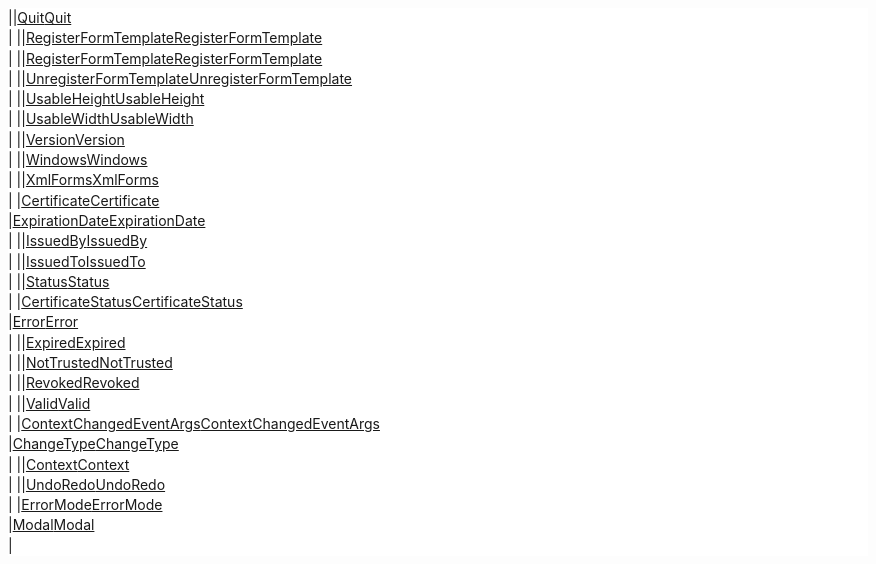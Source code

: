 ||[<span data-ttu-id="18bbf-438">Quit</span><span class="sxs-lookup"><span data-stu-id="18bbf-438">Quit</span></span>](https://msdn.microsoft.com/library/Microsoft.Office.InfoPath.Application.Quit.aspx) <br/> |
||[<span data-ttu-id="18bbf-439">RegisterFormTemplate</span><span class="sxs-lookup"><span data-stu-id="18bbf-439">RegisterFormTemplate</span></span>](https://msdn.microsoft.com/library/Microsoft.Office.InfoPath.Application.RegisterFormTemplate.aspx) <br/> |
||[<span data-ttu-id="18bbf-440">RegisterFormTemplate</span><span class="sxs-lookup"><span data-stu-id="18bbf-440">RegisterFormTemplate</span></span>](https://msdn.microsoft.com/library/Microsoft.Office.InfoPath.Application.RegisterFormTemplate.aspx) <br/> |
||[<span data-ttu-id="18bbf-441">UnregisterFormTemplate</span><span class="sxs-lookup"><span data-stu-id="18bbf-441">UnregisterFormTemplate</span></span>](https://msdn.microsoft.com/library/Microsoft.Office.InfoPath.Application.UnregisterFormTemplate.aspx) <br/> |
||[<span data-ttu-id="18bbf-442">UsableHeight</span><span class="sxs-lookup"><span data-stu-id="18bbf-442">UsableHeight</span></span>](https://msdn.microsoft.com/library/Microsoft.Office.InfoPath.Application.UsableHeight.aspx) <br/> |
||[<span data-ttu-id="18bbf-443">UsableWidth</span><span class="sxs-lookup"><span data-stu-id="18bbf-443">UsableWidth</span></span>](https://msdn.microsoft.com/library/Microsoft.Office.InfoPath.Application.UsableWidth.aspx) <br/> |
||[<span data-ttu-id="18bbf-444">Version</span><span class="sxs-lookup"><span data-stu-id="18bbf-444">Version</span></span>](https://msdn.microsoft.com/library/Microsoft.Office.InfoPath.Application.Version.aspx) <br/> |
||[<span data-ttu-id="18bbf-445">Windows</span><span class="sxs-lookup"><span data-stu-id="18bbf-445">Windows</span></span>](https://msdn.microsoft.com/library/Microsoft.Office.InfoPath.Application.Windows.aspx) <br/> |
||[<span data-ttu-id="18bbf-446">XmlForms</span><span class="sxs-lookup"><span data-stu-id="18bbf-446">XmlForms</span></span>](https://msdn.microsoft.com/library/Microsoft.Office.InfoPath.Application.XmlForms.aspx) <br/> |
|[<span data-ttu-id="18bbf-447">Certificate</span><span class="sxs-lookup"><span data-stu-id="18bbf-447">Certificate</span></span>](https://msdn.microsoft.com/library/Microsoft.Office.InfoPath.Certificate.aspx) <br/> |[<span data-ttu-id="18bbf-448">ExpirationDate</span><span class="sxs-lookup"><span data-stu-id="18bbf-448">ExpirationDate</span></span>](https://msdn.microsoft.com/library/Microsoft.Office.InfoPath.Certificate.ExpirationDate.aspx) <br/> |
||[<span data-ttu-id="18bbf-449">IssuedBy</span><span class="sxs-lookup"><span data-stu-id="18bbf-449">IssuedBy</span></span>](https://msdn.microsoft.com/library/Microsoft.Office.InfoPath.Certificate.IssuedBy.aspx) <br/> |
||[<span data-ttu-id="18bbf-450">IssuedTo</span><span class="sxs-lookup"><span data-stu-id="18bbf-450">IssuedTo</span></span>](https://msdn.microsoft.com/library/Microsoft.Office.InfoPath.Certificate.IssuedTo.aspx) <br/> |
||[<span data-ttu-id="18bbf-451">Status</span><span class="sxs-lookup"><span data-stu-id="18bbf-451">Status</span></span>](https://msdn.microsoft.com/library/Microsoft.Office.InfoPath.Certificate.Status.aspx) <br/> |
|[<span data-ttu-id="18bbf-452">CertificateStatus</span><span class="sxs-lookup"><span data-stu-id="18bbf-452">CertificateStatus</span></span>](https://msdn.microsoft.com/library/Microsoft.Office.InfoPath.CertificateStatus.aspx) <br/> |[<span data-ttu-id="18bbf-453">Error</span><span class="sxs-lookup"><span data-stu-id="18bbf-453">Error</span></span>](https://msdn.microsoft.com/library/Microsoft.Office.InfoPath.CertificateStatus.Error.aspx) <br/> |
||[<span data-ttu-id="18bbf-454">Expired</span><span class="sxs-lookup"><span data-stu-id="18bbf-454">Expired</span></span>](https://msdn.microsoft.com/library/Microsoft.Office.InfoPath.CertificateStatus.Expired.aspx) <br/> |
||[<span data-ttu-id="18bbf-455">NotTrusted</span><span class="sxs-lookup"><span data-stu-id="18bbf-455">NotTrusted</span></span>](https://msdn.microsoft.com/library/Microsoft.Office.InfoPath.CertificateStatus.NotTrusted.aspx) <br/> |
||[<span data-ttu-id="18bbf-456">Revoked</span><span class="sxs-lookup"><span data-stu-id="18bbf-456">Revoked</span></span>](https://msdn.microsoft.com/library/Microsoft.Office.InfoPath.CertificateStatus.Revoked.aspx) <br/> |
||[<span data-ttu-id="18bbf-457">Valid</span><span class="sxs-lookup"><span data-stu-id="18bbf-457">Valid</span></span>](https://msdn.microsoft.com/library/Microsoft.Office.InfoPath.CertificateStatus.Valid.aspx) <br/> |
|[<span data-ttu-id="18bbf-458">ContextChangedEventArgs</span><span class="sxs-lookup"><span data-stu-id="18bbf-458">ContextChangedEventArgs</span></span>](https://msdn.microsoft.com/library/Microsoft.Office.InfoPath.ContextChangedEventArgs.aspx) <br/> |[<span data-ttu-id="18bbf-459">ChangeType</span><span class="sxs-lookup"><span data-stu-id="18bbf-459">ChangeType</span></span>](https://msdn.microsoft.com/library/Microsoft.Office.InfoPath.ContextChangedEventArgs.ChangeType.aspx) <br/> |
||[<span data-ttu-id="18bbf-460">Context</span><span class="sxs-lookup"><span data-stu-id="18bbf-460">Context</span></span>](https://msdn.microsoft.com/library/Microsoft.Office.InfoPath.ContextChangedEventArgs.Context.aspx) <br/> |
||[<span data-ttu-id="18bbf-461">UndoRedo</span><span class="sxs-lookup"><span data-stu-id="18bbf-461">UndoRedo</span></span>](https://msdn.microsoft.com/library/Microsoft.Office.InfoPath.ContextChangedEventArgs.UndoRedo.aspx) <br/> |
|[<span data-ttu-id="18bbf-462">ErrorMode</span><span class="sxs-lookup"><span data-stu-id="18bbf-462">ErrorMode</span></span>](https://msdn.microsoft.com/library/Microsoft.Office.InfoPath.ErrorMode.aspx) <br/> |[<span data-ttu-id="18bbf-463">Modal</span><span class="sxs-lookup"><span data-stu-id="18bbf-463">Modal</span></span>](https://msdn.microsoft.com/library/Microsoft.Office.InfoPath.ErrorMode.Modal.aspx) <br/> |